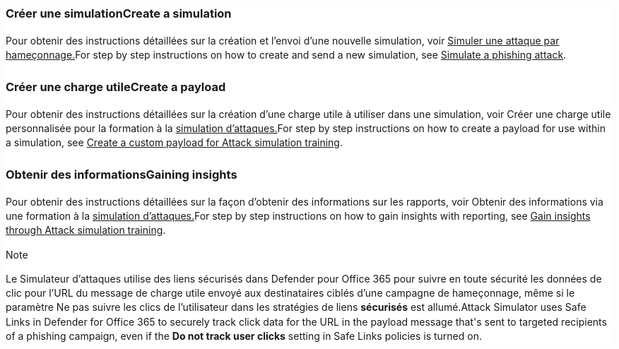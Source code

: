 ### <a name="create-a-simulation"></a><span data-ttu-id="ad04f-153">Créer une simulation</span><span class="sxs-lookup"><span data-stu-id="ad04f-153">Create a simulation</span></span>

<span data-ttu-id="ad04f-154">Pour obtenir des instructions détaillées sur la création et l’envoi d’une nouvelle simulation, voir [Simuler une attaque par hameçonnage.](attack-simulation-training.md)</span><span class="sxs-lookup"><span data-stu-id="ad04f-154">For step by step instructions on how to create and send a new simulation, see [Simulate a phishing attack](attack-simulation-training.md).</span></span>

### <a name="create-a-payload"></a><span data-ttu-id="ad04f-155">Créer une charge utile</span><span class="sxs-lookup"><span data-stu-id="ad04f-155">Create a payload</span></span>

<span data-ttu-id="ad04f-156">Pour obtenir des instructions détaillées sur la création d’une charge utile à utiliser dans une simulation, voir Créer une charge utile personnalisée pour la formation à la [simulation d’attaques.](attack-simulation-training-payloads.md)</span><span class="sxs-lookup"><span data-stu-id="ad04f-156">For step by step instructions on how to create a payload for use within a simulation, see [Create a custom payload for Attack simulation training](attack-simulation-training-payloads.md).</span></span>

### <a name="gaining-insights"></a><span data-ttu-id="ad04f-157">Obtenir des informations</span><span class="sxs-lookup"><span data-stu-id="ad04f-157">Gaining insights</span></span>

<span data-ttu-id="ad04f-158">Pour obtenir des instructions détaillées sur la façon d’obtenir des informations sur les rapports, voir Obtenir des informations via une formation à la [simulation d’attaques.](attack-simulation-training-insights.md)</span><span class="sxs-lookup"><span data-stu-id="ad04f-158">For step by step instructions on how to gain insights with reporting, see [Gain insights through Attack simulation training](attack-simulation-training-insights.md).</span></span>

> [!NOTE]
> <span data-ttu-id="ad04f-159">Le Simulateur d’attaques utilise des liens sécurisés dans Defender pour Office 365 pour suivre en toute sécurité les données de clic pour l’URL du message de charge utile envoyé aux destinataires ciblés d’une campagne de hameçonnage, même si le paramètre Ne pas suivre les clics de l’utilisateur dans les stratégies de liens **sécurisés** est allumé.</span><span class="sxs-lookup"><span data-stu-id="ad04f-159">Attack Simulator uses Safe Links in Defender for Office 365 to securely track click data for the URL in the payload message that's sent to targeted recipients of a phishing campaign, even if the **Do not track user clicks** setting in Safe Links policies is turned on.</span></span>
